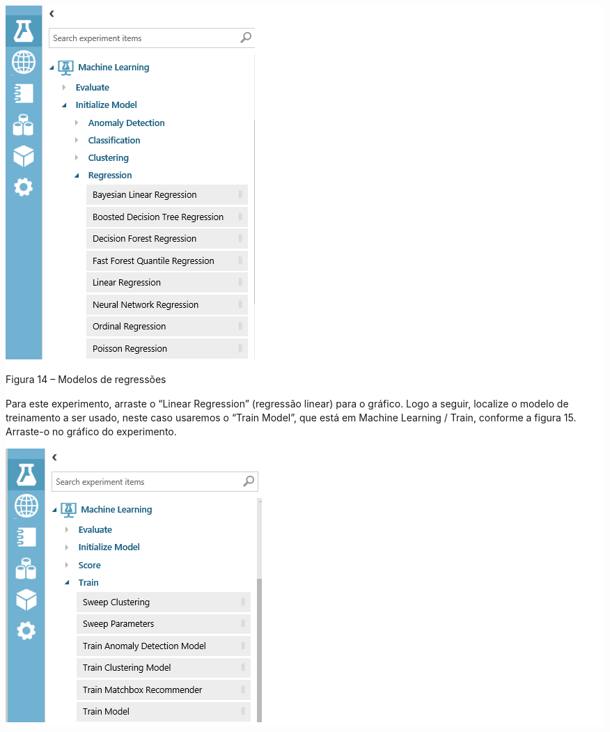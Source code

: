 ![](./img/pic014.png)

Figura 14 – Modelos de regressões

Para este experimento, arraste o “Linear Regression” (regressão linear) para o gráfico. Logo a seguir, localize o modelo de treinamento a ser usado, neste caso usaremos o “Train Model”, que está em Machine Learning / Train, conforme a figura 15. Arraste-o no gráfico do experimento.

![](./img/pic015.png)
